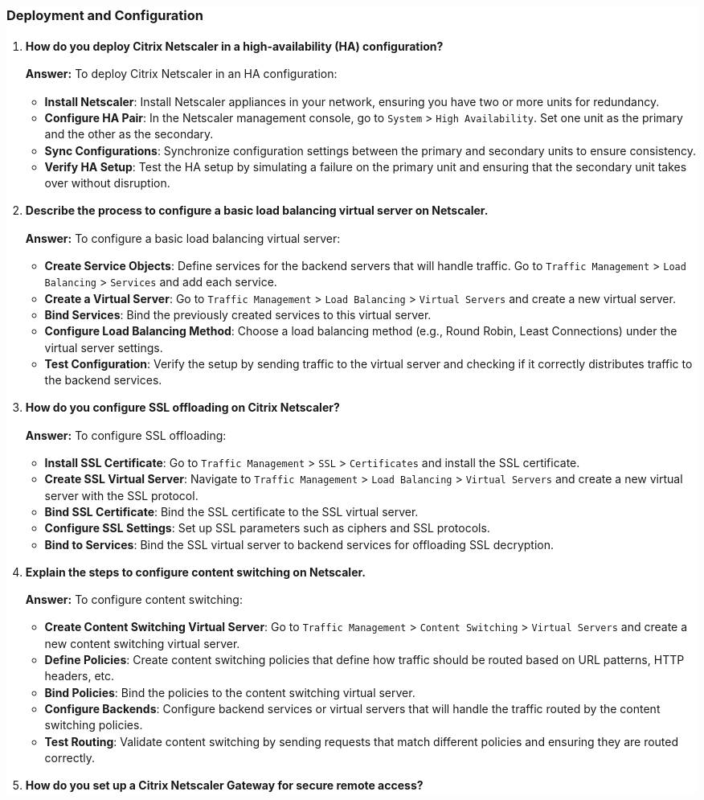 

### **Deployment and Configuration**

1. **How do you deploy Citrix Netscaler in a high-availability (HA) configuration?**

   **Answer:** To deploy Citrix Netscaler in an HA configuration:
   - **Install Netscaler**: Install Netscaler appliances in your network, ensuring you have two or more units for redundancy.
   - **Configure HA Pair**: In the Netscaler management console, go to `System` > `High Availability`. Set one unit as the primary and the other as the secondary.
   - **Sync Configurations**: Synchronize configuration settings between the primary and secondary units to ensure consistency.
   - **Verify HA Setup**: Test the HA setup by simulating a failure on the primary unit and ensuring that the secondary unit takes over without disruption.

2. **Describe the process to configure a basic load balancing virtual server on Netscaler.**

   **Answer:** To configure a basic load balancing virtual server:
   - **Create Service Objects**: Define services for the backend servers that will handle traffic. Go to `Traffic Management` > `Load Balancing` > `Services` and add each service.
   - **Create a Virtual Server**: Go to `Traffic Management` > `Load Balancing` > `Virtual Servers` and create a new virtual server.
   - **Bind Services**: Bind the previously created services to this virtual server.
   - **Configure Load Balancing Method**: Choose a load balancing method (e.g., Round Robin, Least Connections) under the virtual server settings.
   - **Test Configuration**: Verify the setup by sending traffic to the virtual server and checking if it correctly distributes traffic to the backend services.

3. **How do you configure SSL offloading on Citrix Netscaler?**

   **Answer:** To configure SSL offloading:
   - **Install SSL Certificate**: Go to `Traffic Management` > `SSL` > `Certificates` and install the SSL certificate.
   - **Create SSL Virtual Server**: Navigate to `Traffic Management` > `Load Balancing` > `Virtual Servers` and create a new virtual server with the SSL protocol.
   - **Bind SSL Certificate**: Bind the SSL certificate to the SSL virtual server.
   - **Configure SSL Settings**: Set up SSL parameters such as ciphers and SSL protocols.
   - **Bind to Services**: Bind the SSL virtual server to backend services for offloading SSL decryption.

4. **Explain the steps to configure content switching on Netscaler.**

   **Answer:** To configure content switching:
   - **Create Content Switching Virtual Server**: Go to `Traffic Management` > `Content Switching` > `Virtual Servers` and create a new content switching virtual server.
   - **Define Policies**: Create content switching policies that define how traffic should be routed based on URL patterns, HTTP headers, etc.
   - **Bind Policies**: Bind the policies to the content switching virtual server.
   - **Configure Backends**: Configure backend services or virtual servers that will handle the traffic routed by the content switching policies.
   - **Test Routing**: Validate content switching by sending requests that match different policies and ensuring they are routed correctly.

5. **How do you set up a Citrix Netscaler Gateway for secure remote access?**
